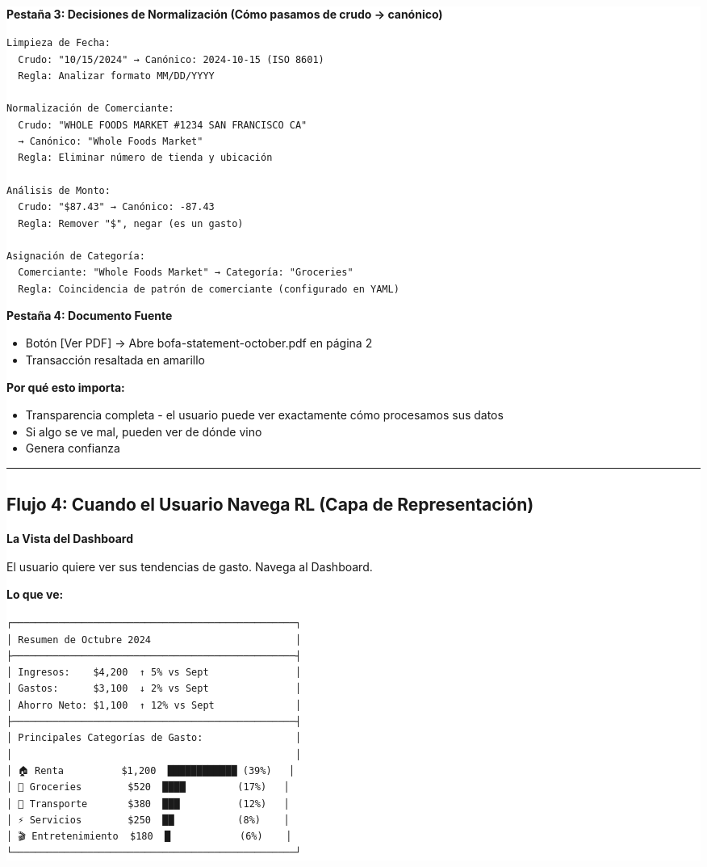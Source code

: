 **Pestaña 3: Decisiones de Normalización (Cómo pasamos de crudo → canónico)**
```
Limpieza de Fecha:
  Crudo: "10/15/2024" → Canónico: 2024-10-15 (ISO 8601)
  Regla: Analizar formato MM/DD/YYYY

Normalización de Comerciante:
  Crudo: "WHOLE FOODS MARKET #1234 SAN FRANCISCO CA"
  → Canónico: "Whole Foods Market"
  Regla: Eliminar número de tienda y ubicación

Análisis de Monto:
  Crudo: "$87.43" → Canónico: -87.43
  Regla: Remover "$", negar (es un gasto)

Asignación de Categoría:
  Comerciante: "Whole Foods Market" → Categoría: "Groceries"
  Regla: Coincidencia de patrón de comerciante (configurado en YAML)
```

**Pestaña 4: Documento Fuente**
- Botón [Ver PDF] → Abre bofa-statement-october.pdf en página 2
- Transacción resaltada en amarillo

**Por qué esto importa:**
- Transparencia completa - el usuario puede ver exactamente cómo procesamos sus datos
- Si algo se ve mal, pueden ver de dónde vino
- Genera confianza

---

## Flujo 4: Cuando el Usuario Navega RL (Capa de Representación)

**La Vista del Dashboard**

El usuario quiere ver sus tendencias de gasto. Navega al Dashboard.

**Lo que ve:**

```
┌─────────────────────────────────────────────────┐
│ Resumen de Octubre 2024                         │
├─────────────────────────────────────────────────┤
│ Ingresos:    $4,200  ↑ 5% vs Sept               │
│ Gastos:      $3,100  ↓ 2% vs Sept               │
│ Ahorro Neto: $1,100  ↑ 12% vs Sept              │
├─────────────────────────────────────────────────┤
│ Principales Categorías de Gasto:                │
│                                                 │
│ 🏠 Renta          $1,200  ████████████ (39%)   │
│ 🍔 Groceries        $520  ████         (17%)   │
│ 🚗 Transporte       $380  ███          (12%)   │
│ ⚡ Servicios        $250  ██           (8%)    │
│ 🎬 Entretenimiento  $180  █            (6%)    │
└─────────────────────────────────────────────────┘
```
